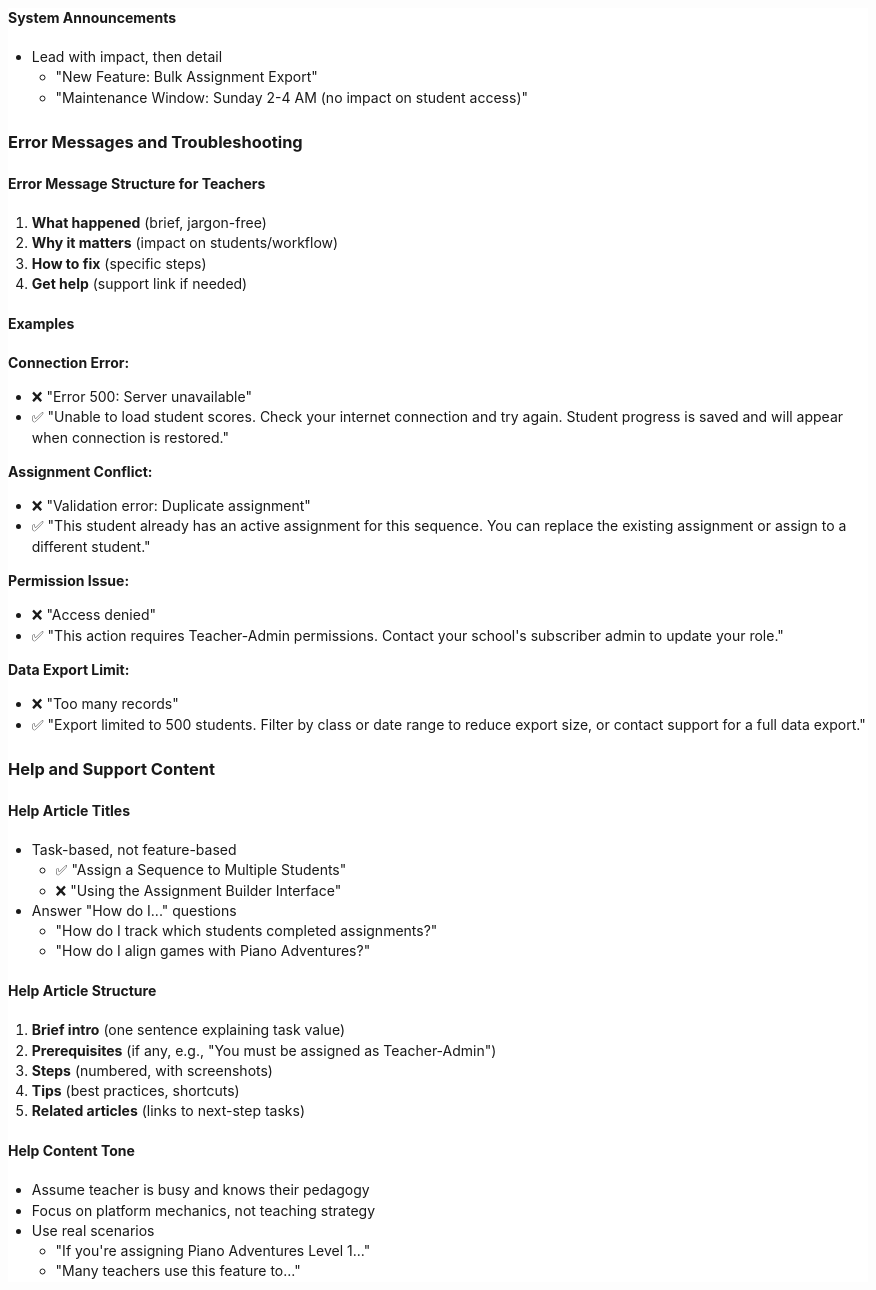 #### System Announcements
- Lead with impact, then detail
  - "New Feature: Bulk Assignment Export"
  - "Maintenance Window: Sunday 2-4 AM (no impact on student access)"

### Error Messages and Troubleshooting

#### Error Message Structure for Teachers
1. **What happened** (brief, jargon-free)
2. **Why it matters** (impact on students/workflow)
3. **How to fix** (specific steps)
4. **Get help** (support link if needed)

#### Examples

**Connection Error:**
- ❌ "Error 500: Server unavailable"
- ✅ "Unable to load student scores. Check your internet connection and try again. Student progress is saved and will appear when connection is restored."

**Assignment Conflict:**
- ❌ "Validation error: Duplicate assignment"
- ✅ "This student already has an active assignment for this sequence. You can replace the existing assignment or assign to a different student."

**Permission Issue:**
- ❌ "Access denied"
- ✅ "This action requires Teacher-Admin permissions. Contact your school's subscriber admin to update your role."

**Data Export Limit:**
- ❌ "Too many records"
- ✅ "Export limited to 500 students. Filter by class or date range to reduce export size, or contact support for a full data export."

### Help and Support Content

#### Help Article Titles
- Task-based, not feature-based
  - ✅ "Assign a Sequence to Multiple Students"
  - ❌ "Using the Assignment Builder Interface"
- Answer "How do I..." questions
  - "How do I track which students completed assignments?"
  - "How do I align games with Piano Adventures?"

#### Help Article Structure
1. **Brief intro** (one sentence explaining task value)
2. **Prerequisites** (if any, e.g., "You must be assigned as Teacher-Admin")
3. **Steps** (numbered, with screenshots)
4. **Tips** (best practices, shortcuts)
5. **Related articles** (links to next-step tasks)

#### Help Content Tone
- Assume teacher is busy and knows their pedagogy
- Focus on platform mechanics, not teaching strategy
- Use real scenarios
  - "If you're assigning Piano Adventures Level 1..."
  - "Many teachers use this feature to..."
